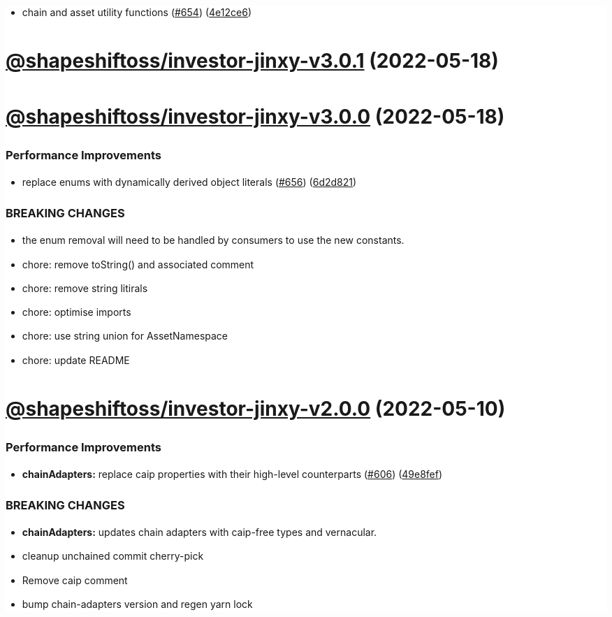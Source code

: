 * chain and asset utility functions ([#654](https://github.com/shapeshift/lib/issues/654)) ([4e12ce6](https://github.com/shapeshift/lib/commit/4e12ce6fd10cd8bf34e059e63c2a162fb6576932))

# [@shapeshiftoss/investor-jinxy-v3.0.1](https://github.com/shapeshift/lib/compare/@shapeshiftoss/investor-jinxy-v3.0.0...@shapeshiftoss/investor-jinxy-v3.0.1) (2022-05-18)

# [@shapeshiftoss/investor-jinxy-v3.0.0](https://github.com/shapeshift/lib/compare/@shapeshiftoss/investor-jinxy-v2.0.0...@shapeshiftoss/investor-jinxy-v3.0.0) (2022-05-18)


### Performance Improvements

* replace enums with dynamically derived object literals ([#656](https://github.com/shapeshift/lib/issues/656)) ([6d2d821](https://github.com/shapeshift/lib/commit/6d2d821318da9db4afec97b1247cf006a5fc42d2))


### BREAKING CHANGES

* the enum removal will need to be handled by consumers to use the new constants.

* chore: remove toString() and associated comment

* chore: remove string litirals

* chore: optimise imports

* chore: use string union for AssetNamespace

* chore: update README

# [@shapeshiftoss/investor-jinxy-v2.0.0](https://github.com/shapeshift/lib/compare/@shapeshiftoss/investor-jinxy-v1.5.1...@shapeshiftoss/investor-jinxy-v2.0.0) (2022-05-10)


### Performance Improvements

* **chainAdapters:** replace caip properties with their high-level counterparts ([#606](https://github.com/shapeshift/lib/issues/606)) ([49e8fef](https://github.com/shapeshift/lib/commit/49e8fefabb6eaaecb357ddc16e11ad2080eb3082))


### BREAKING CHANGES

* **chainAdapters:** updates chain adapters with caip-free types and vernacular.

* cleanup unchained commit cherry-pick

* Remove caip comment

* bump chain-adapters version and regen yarn lock
